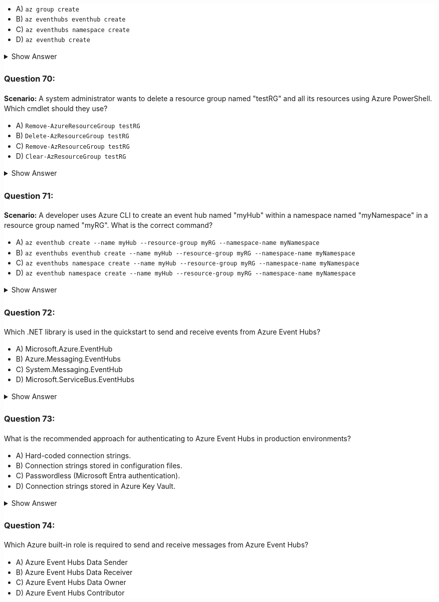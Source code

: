 - A) `az group create`
- B) `az eventhubs eventhub create`
- C) `az eventhubs namespace create`
- D) `az eventhub create`

<details><summary>Show Answer</summary></details>

### Question 70:
**Scenario:** A system administrator wants to delete a resource group named "testRG" and all its resources using Azure PowerShell. Which cmdlet should they use?

- A) `Remove-AzureResourceGroup testRG`
- B) `Delete-AzResourceGroup testRG`
- C) `Remove-AzResourceGroup testRG`
- D) `Clear-AzResourceGroup testRG`

<details><summary>Show Answer</summary></details>

### Question 71:
**Scenario:** A developer uses Azure CLI to create an event hub named "myHub" within a namespace named "myNamespace" in a resource group named "myRG". What is the correct command?

- A) `az eventhub create --name myHub --resource-group myRG --namespace-name myNamespace`
- B) `az eventhubs eventhub create --name myHub --resource-group myRG --namespace-name myNamespace`
- C) `az eventhubs namespace create --name myHub --resource-group myRG --namespace-name myNamespace`
- D) `az eventhub namespace create --name myHub --resource-group myRG --namespace-name myNamespace`

<details><summary>Show Answer</summary></details>

### Question 72:
Which .NET library is used in the quickstart to send and receive events from Azure Event Hubs?

- A) Microsoft.Azure.EventHub
- B) Azure.Messaging.EventHubs
- C) System.Messaging.EventHub
- D) Microsoft.ServiceBus.EventHubs

<details><summary>Show Answer</summary></details>

### Question 73:
What is the recommended approach for authenticating to Azure Event Hubs in production environments?

- A) Hard-coded connection strings.
- B) Connection strings stored in configuration files.
- C) Passwordless (Microsoft Entra authentication).
- D) Connection strings stored in Azure Key Vault.

<details><summary>Show Answer</summary></details>

### Question 74:
Which Azure built-in role is required to send and receive messages from Azure Event Hubs?

- A) Azure Event Hubs Data Sender
- B) Azure Event Hubs Data Receiver
- C) Azure Event Hubs Data Owner
- D) Azure Event Hubs Contributor
